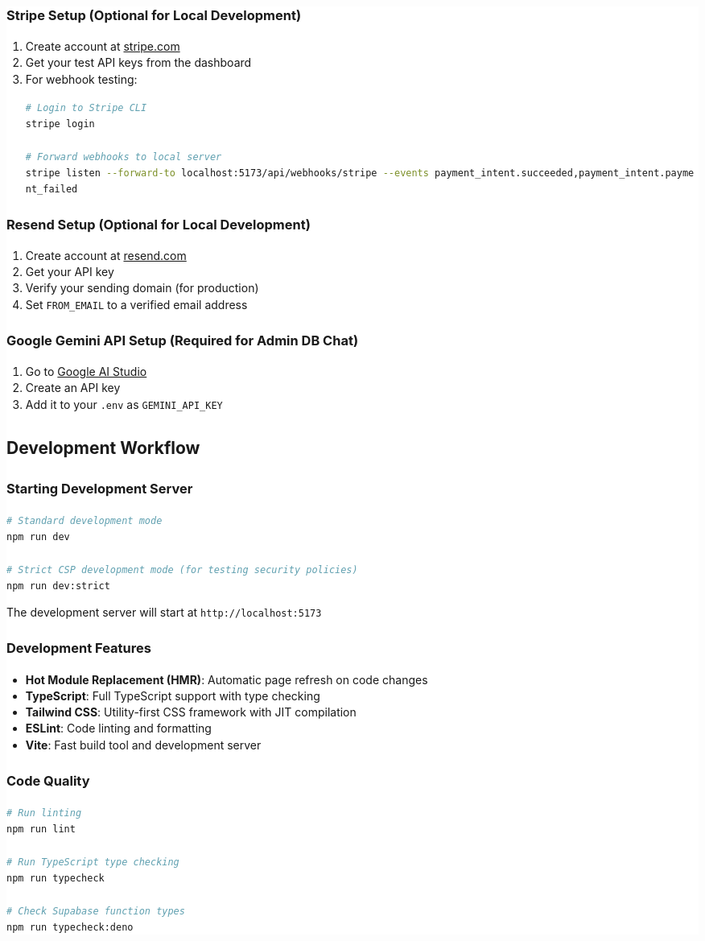 ### Stripe Setup (Optional for Local Development)

1. Create account at [stripe.com](https://stripe.com)
2. Get your test API keys from the dashboard
3. For webhook testing:
   ```bash
   # Login to Stripe CLI
   stripe login
   
   # Forward webhooks to local server
   stripe listen --forward-to localhost:5173/api/webhooks/stripe --events payment_intent.succeeded,payment_intent.payment_failed
   ```

### Resend Setup (Optional for Local Development)

1. Create account at [resend.com](https://resend.com)
2. Get your API key
3. Verify your sending domain (for production)
4. Set `FROM_EMAIL` to a verified email address

### Google Gemini API Setup (Required for Admin DB Chat)

1. Go to [Google AI Studio](https://aistudio.google.com/)
2. Create an API key
3. Add it to your `.env` as `GEMINI_API_KEY`

## Development Workflow

### Starting Development Server

```bash
# Standard development mode
npm run dev

# Strict CSP development mode (for testing security policies)
npm run dev:strict
```

The development server will start at `http://localhost:5173`

### Development Features

- **Hot Module Replacement (HMR)**: Automatic page refresh on code changes
- **TypeScript**: Full TypeScript support with type checking
- **Tailwind CSS**: Utility-first CSS framework with JIT compilation
- **ESLint**: Code linting and formatting
- **Vite**: Fast build tool and development server

### Code Quality

```bash
# Run linting
npm run lint

# Run TypeScript type checking
npm run typecheck

# Check Supabase function types
npm run typecheck:deno
```
